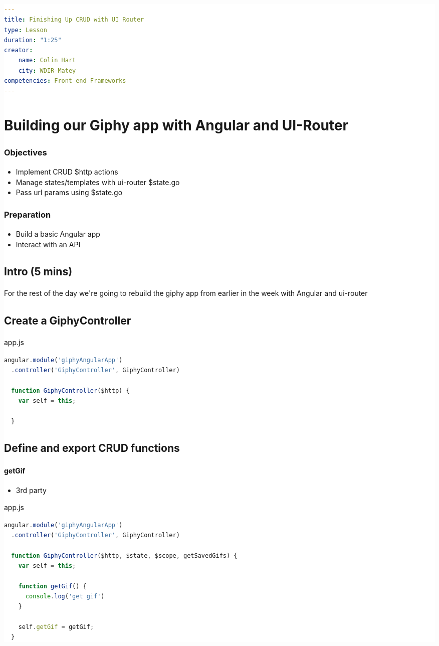 ```yaml
---
title: Finishing Up CRUD with UI Router
type: Lesson
duration: "1:25"
creator:
    name: Colin Hart
    city: WDIR-Matey
competencies: Front-end Frameworks
---
```


# Building our Giphy app with Angular and UI-Router

### Objectives

- Implement CRUD $http actions
- Manage states/templates with ui-router $state.go
- Pass url params using $state.go

### Preparation

- Build a basic Angular app
- Interact with an API

## Intro (5 mins)

For the rest of the day we're going to rebuild the giphy app from earlier in the week with Angular and ui-router


## Create a GiphyController

app.js
```js
angular.module('giphyAngularApp')
  .controller('GiphyController', GiphyController)

  function GiphyController($http) {
    var self = this;

  }
```

## Define and export CRUD functions

#### getGif

- 3rd party

app.js
```js
angular.module('giphyAngularApp')
  .controller('GiphyController', GiphyController)

  function GiphyController($http, $state, $scope, getSavedGifs) {
    var self = this;

    function getGif() {
      console.log('get gif')
    }

    self.getGif = getGif;
  }
```